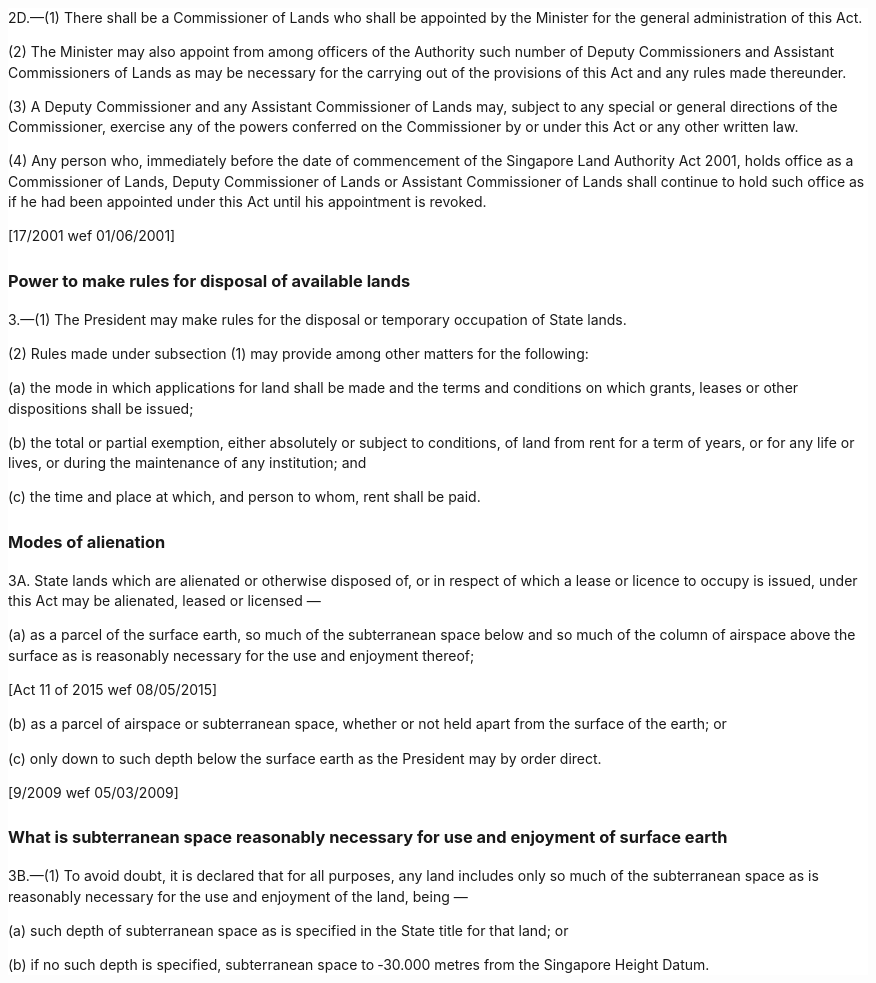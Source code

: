 2D\.—(1) There shall be a Commissioner of Lands who shall be appointed by the Minister for the general administration of this Act.

(2) The Minister may also appoint from among officers of the Authority such number of Deputy Commissioners and Assistant Commissioners of Lands as may be necessary for the carrying out of the provisions of this Act and any rules made thereunder.

(3) A Deputy Commissioner and any Assistant Commissioner of Lands may, subject to any special or general directions of the Commissioner, exercise any of the powers conferred on the Commissioner by or under this Act or any other written law.

(4) Any person who, immediately before the date of commencement of the Singapore Land Authority Act 2001, holds office as a Commissioner of Lands, Deputy Commissioner of Lands or Assistant Commissioner of Lands shall continue to hold such office as if he had been appointed under this Act until his appointment is revoked.

[17/2001 wef 01/06/2001]

### Power to make rules for disposal of available lands

3\.—(1) The President may make rules for the disposal or temporary occupation of State lands.

(2) Rules made under subsection (1) may provide among other matters for the following:

(a) the mode in which applications for land shall be made and the terms and conditions on which grants, leases or other dispositions shall be issued;

(b) the total or partial exemption, either absolutely or subject to conditions, of land from rent for a term of years, or for any life or lives, or during the maintenance of any institution; and

(c) the time and place at which, and person to whom, rent shall be paid.

### Modes of alienation

3A\. State lands which are alienated or otherwise disposed of, or in respect of which a lease or licence to occupy is issued, under this Act may be alienated, leased or licensed —

(a) as a parcel of the surface earth, so much of the subterranean space below and so much of the column of airspace above the surface as is reasonably necessary for the use and enjoyment thereof;

[Act 11 of 2015 wef 08/05/2015]

(b) as a parcel of airspace or subterranean space, whether or not held apart from the surface of the earth; or

(c) only down to such depth below the surface earth as the President may by order direct.

[9/2009 wef 05/03/2009]

### What is subterranean space reasonably necessary for use and enjoyment of surface earth

3B\.—(1) To avoid doubt, it is declared that for all purposes, any land includes only so much of the subterranean space as is reasonably necessary for the use and enjoyment of the land, being —

(a) such depth of subterranean space as is specified in the State title for that land; or

(b) if no such depth is specified, subterranean space to ‑30.000 metres from the Singapore Height Datum.
